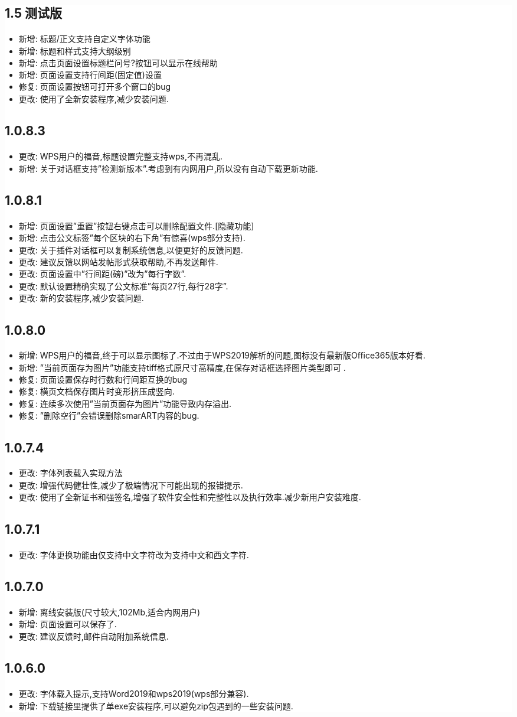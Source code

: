 ## 1.5 测试版
+ 新增: 标题/正文支持自定义字体功能
+ 新增: 标题和样式支持大纲级别
+ 新增: 点击页面设置标题栏问号?按钮可以显示在线帮助
+ 新增: 页面设置支持行间距(固定值)设置
+ 修复: 页面设置按钮可打开多个窗口的bug
+ 更改: 使用了全新安装程序,减少安装问题.

## 1.0.8.3
+ 更改: WPS用户的福音,标题设置完整支持wps,不再混乱.
+ 新增: 关于对话框支持”检测新版本”.考虑到有内网用户,所以没有自动下载更新功能.

## 1.0.8.1
+ 新增: 页面设置”重置”按钮右键点击可以删除配置文件.[隐藏功能]
+ 新增: 点击公文标签”每个区块的右下角”有惊喜(wps部分支持).
+ 更改: 关于插件对话框可以复制系统信息,以便更好的反馈问题.
+ 更改: 建议反馈以网站发帖形式获取帮助,不再发送邮件.
+ 更改: 页面设置中”行间距(磅)”改为”每行字数”.
+ 更改: 默认设置精确实现了公文标准”每页27行,每行28字”.
+ 更改: 新的安装程序,减少安装问题.

## 1.0.8.0
+ 新增: WPS用户的福音,终于可以显示图标了.不过由于WPS2019解析的问题,图标没有最新版Office365版本好看.
+ 新增: ”当前页面存为图片”功能支持tiff格式原尺寸高精度,在保存对话框选择图片类型即可 .
+ 修复: 页面设置保存时行数和行间距互换的bug
+ 修复: 横页文档保存图片时变形挤压成竖向.
+ 修复: 连续多次使用”当前页面存为图片”功能导致内存溢出.
+ 修复: ”删除空行”会错误删除smarART内容的bug.

## 1.0.7.4
+ 更改: 字体列表载入实现方法
+ 更改: 增强代码健壮性,减少了极端情况下可能出现的报错提示.
+ 更改: 使用了全新证书和强签名,增强了软件安全性和完整性以及执行效率.减少新用户安装难度.

## 1.0.7.1
+ 更改: 字体更换功能由仅支持中文字符改为支持中文和西文字符.

## 1.0.7.0
+ 新增: 离线安装版(尺寸较大,102Mb,适合内网用户)
+ 新增: 页面设置可以保存了.
+ 更改: 建议反馈时,邮件自动附加系统信息.

## 1.0.6.0
+ 更改: 字体载入提示,支持Word2019和wps2019(wps部分兼容).
+ 新增: 下载链接里提供了单exe安装程序,可以避免zip包遇到的一些安装问题.
